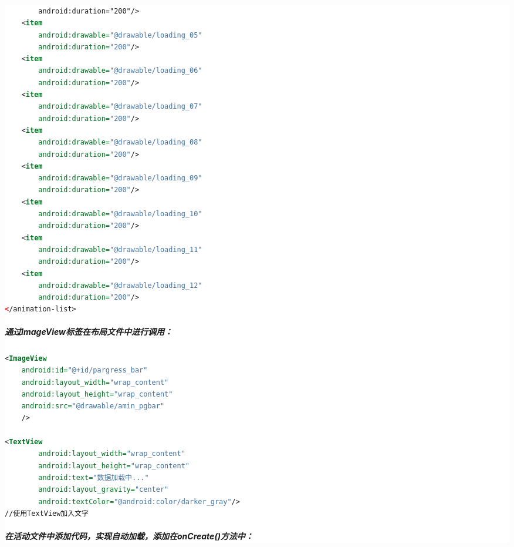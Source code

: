 ```xml
        android:duration="200"/>
    <item
        android:drawable="@drawable/loading_05"
        android:duration="200"/>
    <item
        android:drawable="@drawable/loading_06"
        android:duration="200"/>
    <item
        android:drawable="@drawable/loading_07"
        android:duration="200"/>
    <item
        android:drawable="@drawable/loading_08"
        android:duration="200"/>
    <item
        android:drawable="@drawable/loading_09"
        android:duration="200"/>
    <item
        android:drawable="@drawable/loading_10"
        android:duration="200"/>
    <item
        android:drawable="@drawable/loading_11"
        android:duration="200"/>
    <item
        android:drawable="@drawable/loading_12"
        android:duration="200"/>
</animation-list>
```





##### 通过ImageView标签在布局文件中进行调用：

```xml
<ImageView
    android:id="@+id/pargress_bar"
    android:layout_width="wrap_content"
    android:layout_height="wrap_content"
    android:src="@drawable/amin_pgbar"
    />

<TextView
        android:layout_width="wrap_content"
        android:layout_height="wrap_content"
        android:text="数据加载中..."
        android:layout_gravity="center"
        android:textColor="@android:color/darker_gray"/>
//使用TextView加入文字
```



##### 在活动文件中添加代码，实现自动加载，添加在onCreate()方法中：
